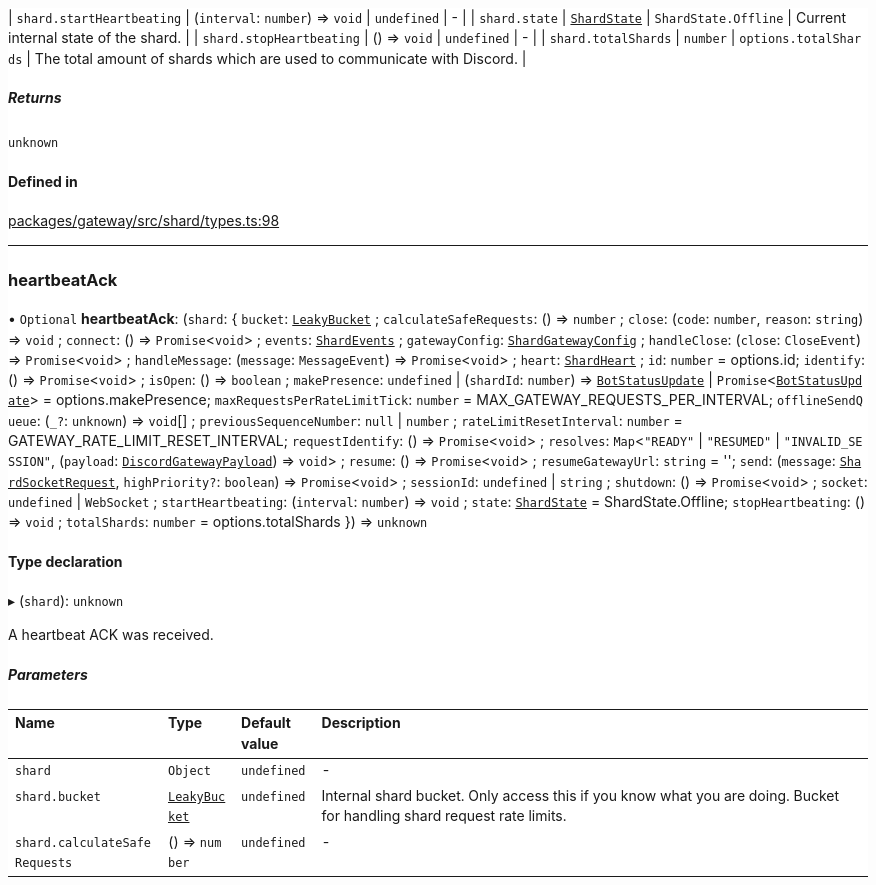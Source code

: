 | `shard.startHeartbeating`           | (`interval`: `number`) => `void`                                                                                                                                             | `undefined`                         | -                                                                                                                                                                  |
| `shard.state`                       | [`ShardState`](../enums/discordeno_gateway.ShardState.md)                                                                                                                    | `ShardState.Offline`                | Current internal state of the shard.                                                                                                                               |
| `shard.stopHeartbeating`            | () => `void`                                                                                                                                                                 | `undefined`                         | -                                                                                                                                                                  |
| `shard.totalShards`                 | `number`                                                                                                                                                                     | `options.totalShards`               | The total amount of shards which are used to communicate with Discord.                                                                                             |

##### Returns

`unknown`

#### Defined in

[packages/gateway/src/shard/types.ts:98](https://github.com/deepsarda/discordeno/blob/c6dc30bb/packages/gateway/src/shard/types.ts#L98)

---

### heartbeatAck

• `Optional` **heartbeatAck**: (`shard`: { `bucket`: [`LeakyBucket`](discordeno_gateway.LeakyBucket.md) ; `calculateSafeRequests`: () => `number` ; `close`: (`code`: `number`, `reason`: `string`) => `void` ; `connect`: () => `Promise`<`void`\> ; `events`: [`ShardEvents`](discordeno_gateway.ShardEvents.md) ; `gatewayConfig`: [`ShardGatewayConfig`](discordeno_gateway.ShardGatewayConfig.md) ; `handleClose`: (`close`: `CloseEvent`) => `Promise`<`void`\> ; `handleMessage`: (`message`: `MessageEvent`) => `Promise`<`void`\> ; `heart`: [`ShardHeart`](discordeno_gateway.ShardHeart.md) ; `id`: `number` = options.id; `identify`: () => `Promise`<`void`\> ; `isOpen`: () => `boolean` ; `makePresence`: `undefined` \| (`shardId`: `number`) => [`BotStatusUpdate`](discordeno_gateway.BotStatusUpdate.md) \| `Promise`<[`BotStatusUpdate`](discordeno_gateway.BotStatusUpdate.md)\> = options.makePresence; `maxRequestsPerRateLimitTick`: `number` = MAX_GATEWAY_REQUESTS_PER_INTERVAL; `offlineSendQueue`: (`_?`: `unknown`) => `void`[] ; `previousSequenceNumber`: `null` \| `number` ; `rateLimitResetInterval`: `number` = GATEWAY_RATE_LIMIT_RESET_INTERVAL; `requestIdentify`: () => `Promise`<`void`\> ; `resolves`: `Map`<`"READY"` \| `"RESUMED"` \| `"INVALID_SESSION"`, (`payload`: [`DiscordGatewayPayload`](discordeno_gateway.DiscordGatewayPayload.md)) => `void`\> ; `resume`: () => `Promise`<`void`\> ; `resumeGatewayUrl`: `string` = ''; `send`: (`message`: [`ShardSocketRequest`](discordeno_gateway.ShardSocketRequest.md), `highPriority?`: `boolean`) => `Promise`<`void`\> ; `sessionId`: `undefined` \| `string` ; `shutdown`: () => `Promise`<`void`\> ; `socket`: `undefined` \| `WebSocket` ; `startHeartbeating`: (`interval`: `number`) => `void` ; `state`: [`ShardState`](../enums/discordeno_gateway.ShardState.md) = ShardState.Offline; `stopHeartbeating`: () => `void` ; `totalShards`: `number` = options.totalShards }) => `unknown`

#### Type declaration

▸ (`shard`): `unknown`

A heartbeat ACK was received.

##### Parameters

| Name                                | Type                                                                                                                                                                         | Default value                       | Description                                                                                                                                                        |
| :---------------------------------- | :--------------------------------------------------------------------------------------------------------------------------------------------------------------------------- | :---------------------------------- | :----------------------------------------------------------------------------------------------------------------------------------------------------------------- |
| `shard`                             | `Object`                                                                                                                                                                     | `undefined`                         | -                                                                                                                                                                  |
| `shard.bucket`                      | [`LeakyBucket`](discordeno_gateway.LeakyBucket.md)                                                                                                                           | `undefined`                         | Internal shard bucket. Only access this if you know what you are doing. Bucket for handling shard request rate limits.                                             |
| `shard.calculateSafeRequests`       | () => `number`                                                                                                                                                               | `undefined`                         | -                                                                                                                                                                  |